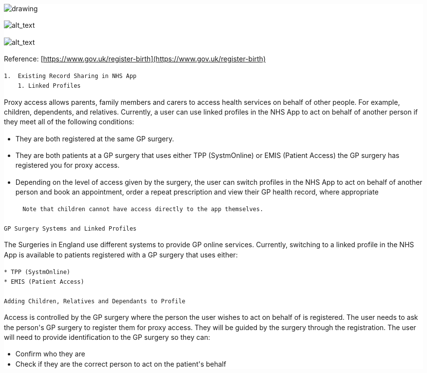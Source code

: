 
![drawing](https://docs.google.com/drawings/d/12345/export/png)

 




![alt_text](images/image3.png "image_tooltip")





![alt_text](images/image4.png "image_tooltip")


Reference: [https://www.gov.uk/register-birth](https://www.gov.uk/register-birth)



    1.  Existing Record Sharing in NHS App
        1. Linked Profiles 

Proxy access allows parents, family members and carers to access health services on behalf of other people. For example, children, dependents, and relatives. Currently, a user can use linked profiles in the NHS App to act on behalf of another person if they meet all of the following conditions:



* They are both registered at the same GP surgery.
* They are both patients at a GP surgery that uses either TPP (SystmOnline) or EMIS (Patient Access) the GP surgery has registered you for proxy access.
* Depending on the level of access given by the surgery, the user can switch profiles in the NHS App to act on behalf of another person and book an appointment, order a repeat prescription and view their GP health record, where appropriate

        Note that children cannot have access directly to the app themselves.


#### 
    GP Surgery Systems and Linked Profiles


The Surgeries in England use different systems to provide GP online services. Currently, switching to a linked profile in the NHS App is available to patients registered with a GP surgery that uses either:



    * TPP (SystmOnline)
    * EMIS (Patient Access)

#### 
    Adding Children, Relatives and Dependants to Profile


Access is controlled by the GP surgery where the person the user wishes to act on behalf of is registered. The user needs to ask the person's GP surgery to register them for proxy access. They will be guided by the surgery through the registration. The user will need to provide identification to the GP surgery so they can:



* Confirm who they are
* Check if they are the correct person to act on the patient's behalf
